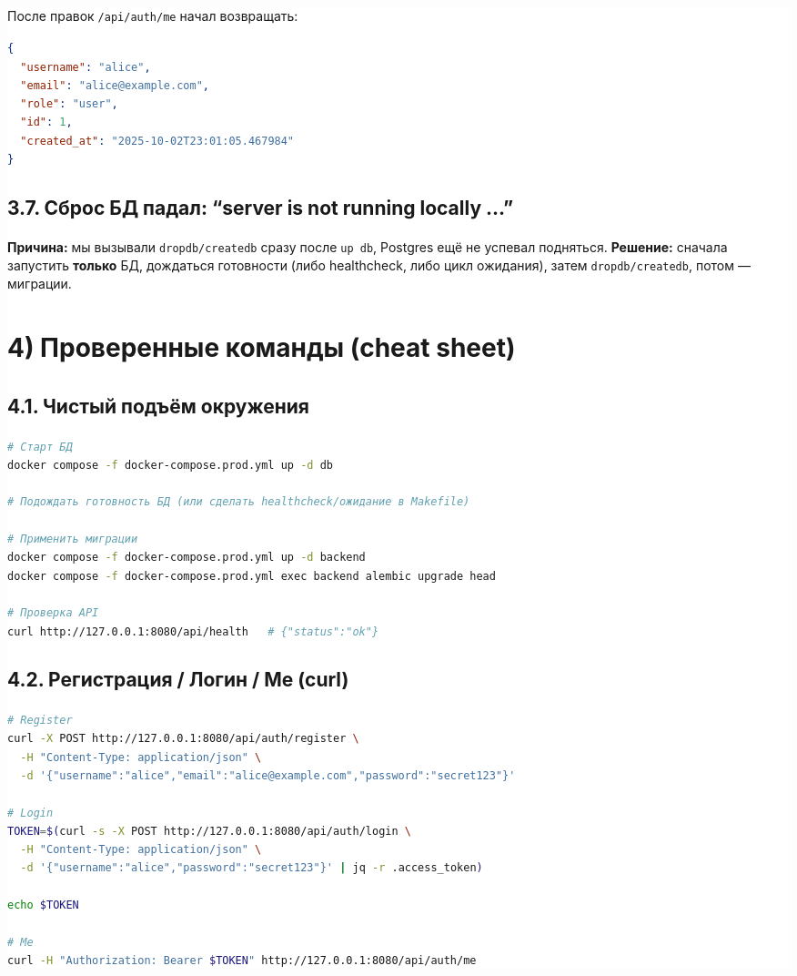 После правок `/api/auth/me` начал возвращать:

```json
{
  "username": "alice",
  "email": "alice@example.com",
  "role": "user",
  "id": 1,
  "created_at": "2025-10-02T23:01:05.467984"
}
```

## 3.7. Сброс БД падал: “server is not running locally …”

**Причина:** мы вызывали `dropdb/createdb` сразу после `up db`, Postgres ещё не успевал подняться.
**Решение:** сначала запустить **только** БД, дождаться готовности (либо healthcheck, либо цикл ожидания), затем `dropdb/createdb`, потом — миграции.

# 4) Проверенные команды (cheat sheet)

## 4.1. Чистый подъём окружения

```bash
# Старт БД
docker compose -f docker-compose.prod.yml up -d db

# Подождать готовность БД (или сделать healthcheck/ожидание в Makefile)

# Применить миграции
docker compose -f docker-compose.prod.yml up -d backend
docker compose -f docker-compose.prod.yml exec backend alembic upgrade head

# Проверка API
curl http://127.0.0.1:8080/api/health   # {"status":"ok"}
```

## 4.2. Регистрация / Логин / Me (curl)

```bash
# Register
curl -X POST http://127.0.0.1:8080/api/auth/register \
  -H "Content-Type: application/json" \
  -d '{"username":"alice","email":"alice@example.com","password":"secret123"}'

# Login
TOKEN=$(curl -s -X POST http://127.0.0.1:8080/api/auth/login \
  -H "Content-Type: application/json" \
  -d '{"username":"alice","password":"secret123"}' | jq -r .access_token)

echo $TOKEN

# Me
curl -H "Authorization: Bearer $TOKEN" http://127.0.0.1:8080/api/auth/me
```
